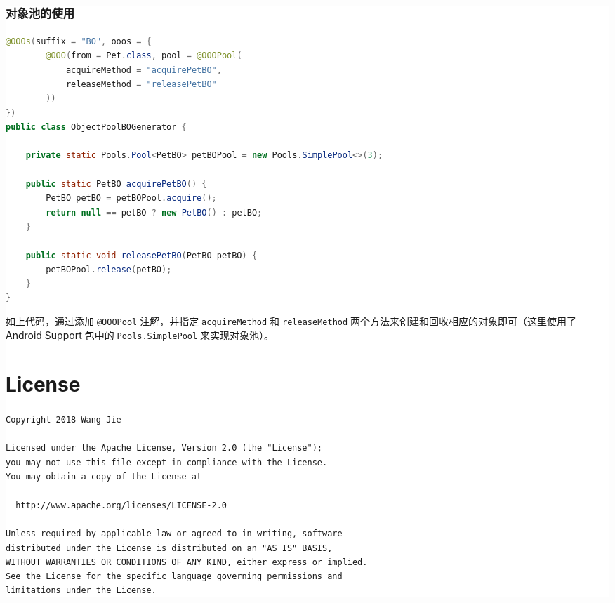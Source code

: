 ### 对象池的使用

```java
@OOOs(suffix = "BO", ooos = {
        @OOO(from = Pet.class, pool = @OOOPool(
            acquireMethod = "acquirePetBO", 
            releaseMethod = "releasePetBO"
        ))
})
public class ObjectPoolBOGenerator {

    private static Pools.Pool<PetBO> petBOPool = new Pools.SimplePool<>(3);
    
    public static PetBO acquirePetBO() {
        PetBO petBO = petBOPool.acquire();
        return null == petBO ? new PetBO() : petBO;
    }

    public static void releasePetBO(PetBO petBO) {
        petBOPool.release(petBO);
    }
}
```

如上代码，通过添加 `@OOOPool` 注解，并指定 `acquireMethod` 和 `releaseMethod` 两个方法来创建和回收相应的对象即可（这里使用了 Android Support 包中的 `Pools.SimplePool` 来实现对象池）。


License
=======

```
Copyright 2018 Wang Jie

Licensed under the Apache License, Version 2.0 (the "License");
you may not use this file except in compliance with the License.
You may obtain a copy of the License at

  http://www.apache.org/licenses/LICENSE-2.0

Unless required by applicable law or agreed to in writing, software
distributed under the License is distributed on an "AS IS" BASIS,
WITHOUT WARRANTIES OR CONDITIONS OF ANY KIND, either express or implied.
See the License for the specific language governing permissions and
limitations under the License.
```


